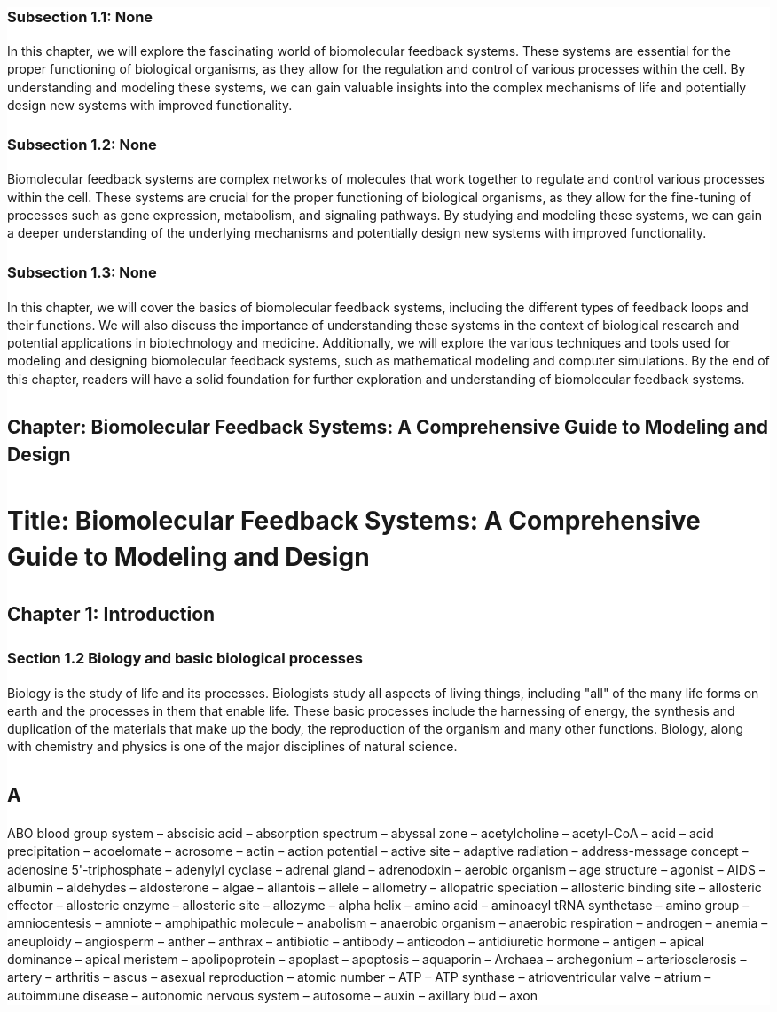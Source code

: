 ### Subsection 1.1: None

In this chapter, we will explore the fascinating world of biomolecular feedback systems. These systems are essential for the proper functioning of biological organisms, as they allow for the regulation and control of various processes within the cell. By understanding and modeling these systems, we can gain valuable insights into the complex mechanisms of life and potentially design new systems with improved functionality.

### Subsection 1.2: None

Biomolecular feedback systems are complex networks of molecules that work together to regulate and control various processes within the cell. These systems are crucial for the proper functioning of biological organisms, as they allow for the fine-tuning of processes such as gene expression, metabolism, and signaling pathways. By studying and modeling these systems, we can gain a deeper understanding of the underlying mechanisms and potentially design new systems with improved functionality.

### Subsection 1.3: None

In this chapter, we will cover the basics of biomolecular feedback systems, including the different types of feedback loops and their functions. We will also discuss the importance of understanding these systems in the context of biological research and potential applications in biotechnology and medicine. Additionally, we will explore the various techniques and tools used for modeling and designing biomolecular feedback systems, such as mathematical modeling and computer simulations. By the end of this chapter, readers will have a solid foundation for further exploration and understanding of biomolecular feedback systems.


## Chapter: Biomolecular Feedback Systems: A Comprehensive Guide to Modeling and Design




# Title: Biomolecular Feedback Systems: A Comprehensive Guide to Modeling and Design

## Chapter 1: Introduction




### Section 1.2 Biology and basic biological processes

Biology is the study of life and its processes. Biologists study all aspects of living things, including "all" of the many life forms on earth and the processes in them that enable life. These basic processes include the harnessing of energy, the synthesis and duplication of the materials that make up the body, the reproduction of the organism and many other functions. Biology, along with chemistry and physics is one of the major disciplines of natural science.

## A

ABO blood group system – abscisic acid – absorption spectrum – abyssal zone – acetylcholine – acetyl-CoA – acid – acid precipitation – acoelomate – acrosome – actin – action potential – active site – adaptive radiation – address-message concept – adenosine 5'-triphosphate – adenylyl cyclase – adrenal gland – adrenodoxin – aerobic organism – age structure – agonist – AIDS – albumin – aldehydes – aldosterone – algae – allantois – allele – allometry – allopatric speciation – allosteric binding site – allosteric effector – allosteric enzyme – allosteric site – allozyme – alpha helix – amino acid – aminoacyl tRNA synthetase – amino group – amniocentesis – amniote – amphipathic molecule – anabolism – anaerobic organism – anaerobic respiration – androgen – anemia – aneuploidy – angiosperm – anther – anthrax – antibiotic – antibody – anticodon – antidiuretic hormone – antigen – apical dominance – apical meristem – apolipoprotein – apoplast – apoptosis – aquaporin – Archaea – archegonium – arteriosclerosis – artery – arthritis – ascus – asexual reproduction – atomic number – ATP – ATP synthase – atrioventricular valve – atrium – autoimmune disease – autonomic nervous system – autosome – auxin – axillary bud – axon

